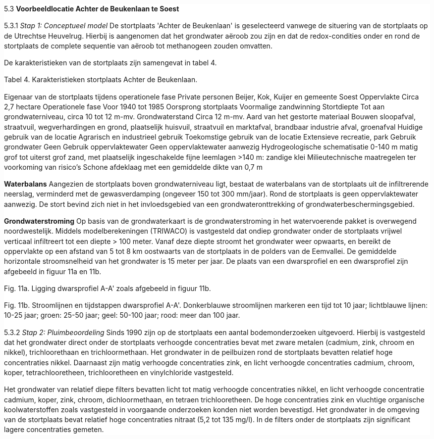 5.3 **Voorbeeldlocatie Achter de Beukenlaan te Soest** 

5.3.1 _Stap 1: Conceptueel model_ De stortplaats 'Achter de Beukenlaan' is geselecteerd vanwege de situering van de stortplaats op de Utrechtse Heuvelrug. Hierbij is aangenomen dat het grondwater aëroob zou zijn en dat de redox-condities onder en rond de stortplaats de complete sequentie van aëroob tot methanogeen zouden omvatten. 

De karakteristieken van de stortplaats zijn samengevat in tabel 4. 

Tabel 4. Karakteristieken stortplaats Achter de Beukenlaan. 

 Eigenaar van de stortplaats tijdens operationele fase Private personen Beijer, Kok, Kuijer en gemeente Soest Oppervlakte Circa 2,7 hectare Operationele fase Voor 1940 tot 1985 Oorsprong stortplaats Voormalige zandwinning Stortdiepte Tot aan grondwaterniveau, circa 10 tot 12 m-mv. Grondwaterstand Circa 12 m-mv. Aard van het gestorte materiaal Bouwen sloopafval, straatvuil, wegverhardingen en grond, plaatselijk huisvuil, straatvuil en marktafval, brandbaar industrie afval, groenafval Huidige gebruik van de locatie Agrarisch en industrieel gebruik Toekomstige gebruik van de locatie Extensieve recreatie, park Gebruik grondwater Geen Gebruik oppervlaktewater Geen oppervlaktewater aanwezig Hydrogeologische schematisatie 0-140 m matig grof tot uiterst grof zand, met plaatselijk ingeschakelde fijne leemlagen >140 m: zandige klei Milieutechnische maatregelen ter voorkoming van risico’s Schone afdeklaag met een gemiddelde dikte van 0,7 m 

**Waterbalans** Aangezien de stortplaats boven grondwaterniveau ligt, bestaat de waterbalans van de stortplaats uit de infiltrerende neerslag, verminderd met de gewasverdamping (ongeveer 150 tot 300 mm/jaar). Rond de stortplaats is geen oppervlaktewater aanwezig. De stort bevind zich niet in het invloedsgebied van een grondwateronttrekking of grondwaterbeschermingsgebied. 

**Grondwaterstroming** Op basis van de grondwaterkaart is de grondwaterstroming in het watervoerende pakket is overwegend noordwestelijk. Middels modelberekeningen (TRIWACO) is vastgesteld dat ondiep grondwater onder de stortplaats vrijwel verticaal infiltreert tot een diepte > 100 meter. Vanaf deze diepte stroomt het grondwater weer opwaarts, en bereikt de oppervlakte op een afstand van 5 tot 8 km oostwaarts van de stortplaats in de polders van de Eemvallei. De gemiddelde horizontale stroomsnelheid van het grondwater is 15 meter per jaar. De plaats van een dwarsprofiel en een dwarsprofiel zijn afgebeeld in figuur 11a en 11b. 


Fig. 11a. Ligging dwarsprofiel A-A' zoals afgebeeld in figuur 11b. 

Fig. 11b. Stroomlijnen en tijdstappen dwarsprofiel A-A'. Donkerblauwe stroomlijnen markeren een tijd tot 10 jaar; lichtblauwe lijnen: 10-25 jaar; groen: 25-50 jaar; geel: 50-100 jaar; rood: meer dan 100 jaar. 

5.3.2 _Stap 2: Pluimbeoordeling_ Sinds 1990 zijn op de stortplaats een aantal bodemonderzoeken uitgevoerd. Hierbij is vastgesteld dat het grondwater direct onder de stortplaats verhoogde concentraties bevat met zware metalen (cadmium, zink, chroom en nikkel), trichloorethaan en trichloormethaan. Het grondwater in de peilbuizen rond de stortplaats bevatten relatief hoge concentraties nikkel. Daarnaast zijn matig verhoogde concentraties zink, en licht verhoogde concentraties cadmium, chroom, koper, tetrachlooretheen, trichlooretheen en vinylchloride vastgesteld. 


Het grondwater van relatief diepe filters bevatten licht tot matig verhoogde concentraties nikkel, en licht verhoogde concentratie cadmium, koper, zink, chroom, dichloormethaan, en tetraen trichlooretheen. De hoge concentraties zink en vluchtige organische koolwaterstoffen zoals vastgesteld in voorgaande onderzoeken konden niet worden bevestigd. Het grondwater in de omgeving van de stortplaats bevat relatief hoge concentraties nitraat (5,2 tot 135 mg/l). In de filters onder de stortplaats zijn significant lagere concentraties gemeten. 

